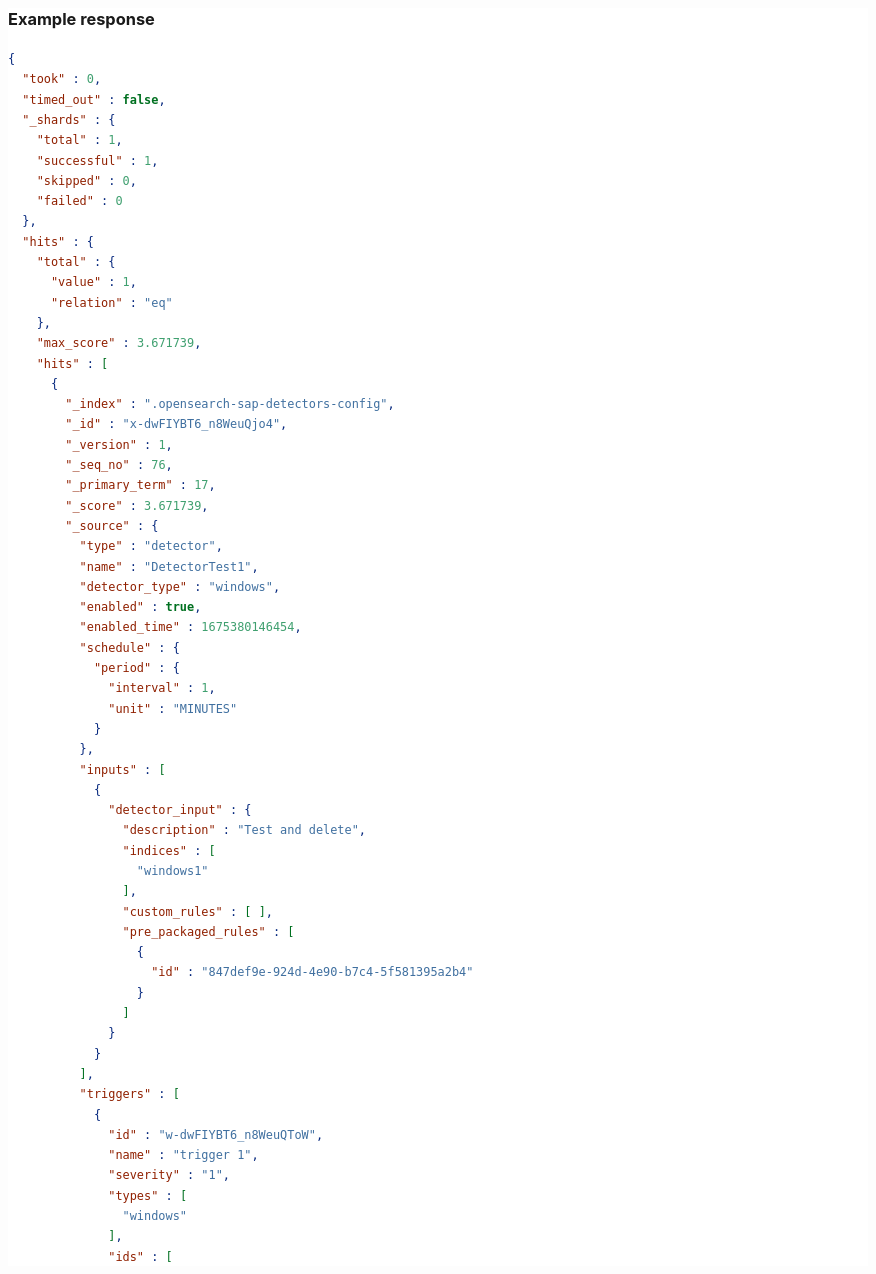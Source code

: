 ### Example response

```json
{
  "took" : 0,
  "timed_out" : false,
  "_shards" : {
    "total" : 1,
    "successful" : 1,
    "skipped" : 0,
    "failed" : 0
  },
  "hits" : {
    "total" : {
      "value" : 1,
      "relation" : "eq"
    },
    "max_score" : 3.671739,
    "hits" : [
      {
        "_index" : ".opensearch-sap-detectors-config",
        "_id" : "x-dwFIYBT6_n8WeuQjo4",
        "_version" : 1,
        "_seq_no" : 76,
        "_primary_term" : 17,
        "_score" : 3.671739,
        "_source" : {
          "type" : "detector",
          "name" : "DetectorTest1",
          "detector_type" : "windows",
          "enabled" : true,
          "enabled_time" : 1675380146454,
          "schedule" : {
            "period" : {
              "interval" : 1,
              "unit" : "MINUTES"
            }
          },
          "inputs" : [
            {
              "detector_input" : {
                "description" : "Test and delete",
                "indices" : [
                  "windows1"
                ],
                "custom_rules" : [ ],
                "pre_packaged_rules" : [
                  {
                    "id" : "847def9e-924d-4e90-b7c4-5f581395a2b4"
                  }
                ]
              }
            }
          ],
          "triggers" : [
            {
              "id" : "w-dwFIYBT6_n8WeuQToW",
              "name" : "trigger 1",
              "severity" : "1",
              "types" : [
                "windows"
              ],
              "ids" : [
```